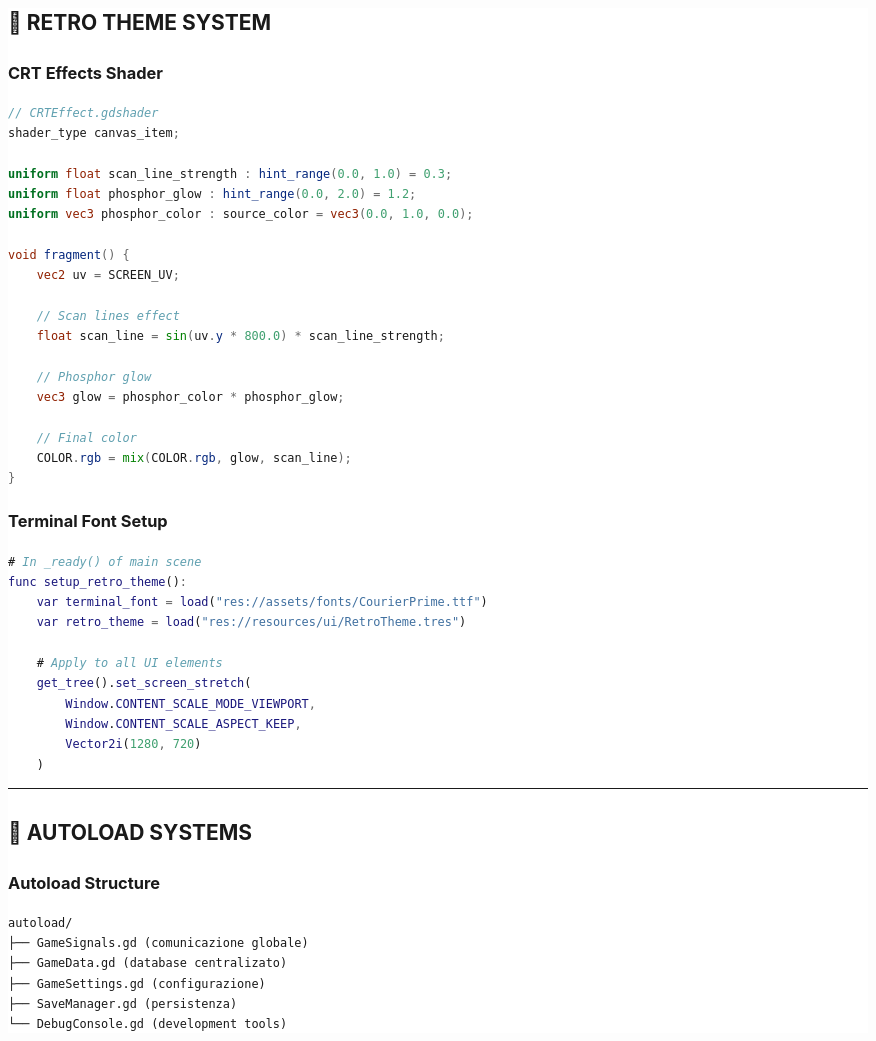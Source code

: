 
## 🎨 RETRO THEME SYSTEM

### **CRT Effects Shader**
```glsl
// CRTEffect.gdshader
shader_type canvas_item;

uniform float scan_line_strength : hint_range(0.0, 1.0) = 0.3;
uniform float phosphor_glow : hint_range(0.0, 2.0) = 1.2;
uniform vec3 phosphor_color : source_color = vec3(0.0, 1.0, 0.0);

void fragment() {
    vec2 uv = SCREEN_UV;
    
    // Scan lines effect
    float scan_line = sin(uv.y * 800.0) * scan_line_strength;
    
    // Phosphor glow
    vec3 glow = phosphor_color * phosphor_glow;
    
    // Final color
    COLOR.rgb = mix(COLOR.rgb, glow, scan_line);
}
```

### **Terminal Font Setup**
```gd
# In _ready() of main scene
func setup_retro_theme():
    var terminal_font = load("res://assets/fonts/CourierPrime.ttf")
    var retro_theme = load("res://resources/ui/RetroTheme.tres")
    
    # Apply to all UI elements
    get_tree().set_screen_stretch(
        Window.CONTENT_SCALE_MODE_VIEWPORT, 
        Window.CONTENT_SCALE_ASPECT_KEEP, 
        Vector2i(1280, 720)
    )
```

---

## 🔧 AUTOLOAD SYSTEMS

### **Autoload Structure**
```
autoload/
├── GameSignals.gd (comunicazione globale)
├── GameData.gd (database centralizato)
├── GameSettings.gd (configurazione)
├── SaveManager.gd (persistenza)
└── DebugConsole.gd (development tools)
```
